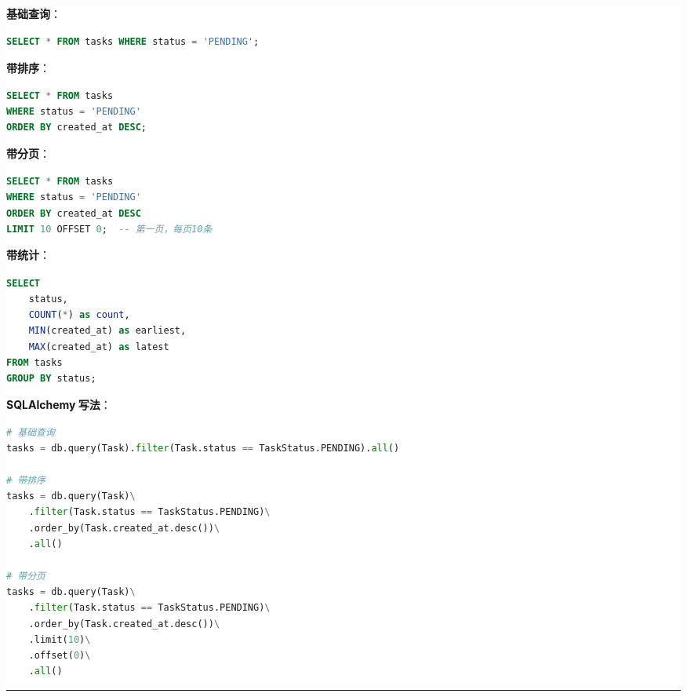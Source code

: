 **基础查询**：

```sql
SELECT * FROM tasks WHERE status = 'PENDING';
```

**带排序**：

```sql
SELECT * FROM tasks
WHERE status = 'PENDING'
ORDER BY created_at DESC;
```

**带分页**：

```sql
SELECT * FROM tasks
WHERE status = 'PENDING'
ORDER BY created_at DESC
LIMIT 10 OFFSET 0;  -- 第一页，每页10条
```

**带统计**：

```sql
SELECT
    status,
    COUNT(*) as count,
    MIN(created_at) as earliest,
    MAX(created_at) as latest
FROM tasks
GROUP BY status;
```

**SQLAlchemy 写法**：

```python
# 基础查询
tasks = db.query(Task).filter(Task.status == TaskStatus.PENDING).all()

# 带排序
tasks = db.query(Task)\
    .filter(Task.status == TaskStatus.PENDING)\
    .order_by(Task.created_at.desc())\
    .all()

# 带分页
tasks = db.query(Task)\
    .filter(Task.status == TaskStatus.PENDING)\
    .order_by(Task.created_at.desc())\
    .limit(10)\
    .offset(0)\
    .all()
```

---
